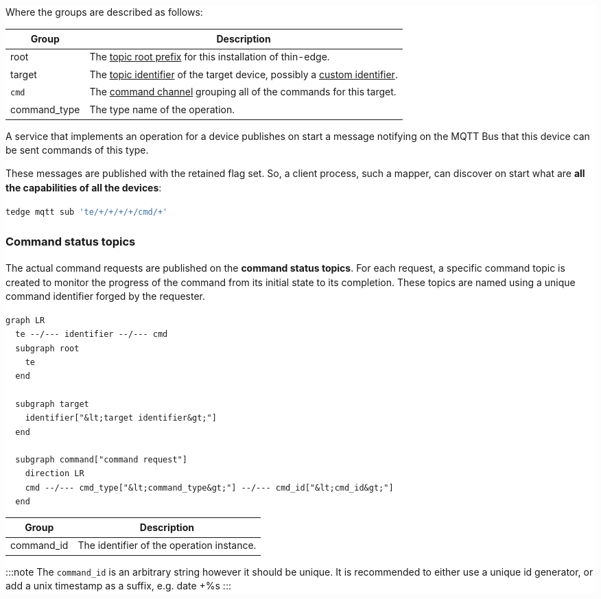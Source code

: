 Where the groups are described as follows:

| Group        | Description                                                                                                                                                                           |
|--------------|---------------------------------------------------------------------------------------------------------------------------------------------------------------------------------------|
| root         | The [topic root prefix](../mqtt-api.md/#group-root) for this installation of thin-edge.                                                                                               |
| target       | The [topic identifier](../mqtt-api.md/#group-identifier) of the target device, possibly a [custom identifier](/contribute/design/mqtt-topic-design.md/#using-custom-identifier-schemas). |
| `cmd`        | The [command channel](../mqtt-api.md/#channel-identifier) grouping all of the commands for this target.                                                                               |
| command_type | The type name of the operation.                                                                                                                                                       |

A service that implements an operation for a device publishes on start a message notifying on the MQTT Bus
that this device can be sent commands of this type.

These messages are published with the retained flag set. So, a client process, such a mapper, can discover on start
what are __all the capabilities of all the devices__:

```sh te2mqtt formats="v1"
tedge mqtt sub 'te/+/+/+/+/cmd/+'
```

### Command status topics

The actual command requests are published on the __command status topics__.
For each request, a specific command topic is created to monitor the progress of the command from its initial state to its completion.
These topics are named using a unique command identifier forged by the requester.

```mermaid
graph LR
  te --/--- identifier --/--- cmd
  subgraph root
    te
  end

  subgraph target
    identifier["&lt;target identifier&gt;"]
  end

  subgraph command["command request"]
    direction LR
    cmd --/--- cmd_type["&lt;command_type&gt;"] --/--- cmd_id["&lt;cmd_id&gt;"]
  end
```

| Group        | Description                               |
|--------------|-------------------------------------------|
| command_id   | The identifier of the operation instance. |

:::note
The `command_id` is an arbitrary string however it should be unique.
It is recommended to either use a unique id generator, or add a unix timestamp as a suffix, e.g. date +%s
:::

